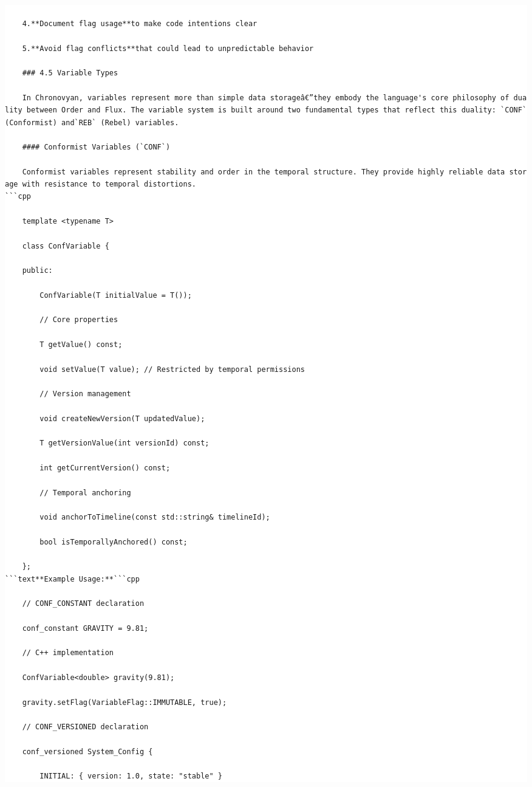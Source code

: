 ```text

    4.**Document flag usage**to make code intentions clear

    5.**Avoid flag conflicts**that could lead to unpredictable behavior

    ### 4.5 Variable Types

    In Chronovyan, variables represent more than simple data storageâ€”they embody the language's core philosophy of duality between Order and Flux. The variable system is built around two fundamental types that reflect this duality: `CONF` (Conformist) and`REB` (Rebel) variables.

    #### Conformist Variables (`CONF`)

    Conformist variables represent stability and order in the temporal structure. They provide highly reliable data storage with resistance to temporal distortions.
```cpp

    template <typename T>

    class ConfVariable {

    public:

        ConfVariable(T initialValue = T());

        // Core properties

        T getValue() const;

        void setValue(T value); // Restricted by temporal permissions

        // Version management

        void createNewVersion(T updatedValue);

        T getVersionValue(int versionId) const;

        int getCurrentVersion() const;

        // Temporal anchoring

        void anchorToTimeline(const std::string& timelineId);

        bool isTemporallyAnchored() const;

    };
```text**Example Usage:**```cpp

    // CONF_CONSTANT declaration

    conf_constant GRAVITY = 9.81;

    // C++ implementation

    ConfVariable<double> gravity(9.81);

    gravity.setFlag(VariableFlag::IMMUTABLE, true);

    // CONF_VERSIONED declaration

    conf_versioned System_Config {

        INITIAL: { version: 1.0, state: "stable" }
```